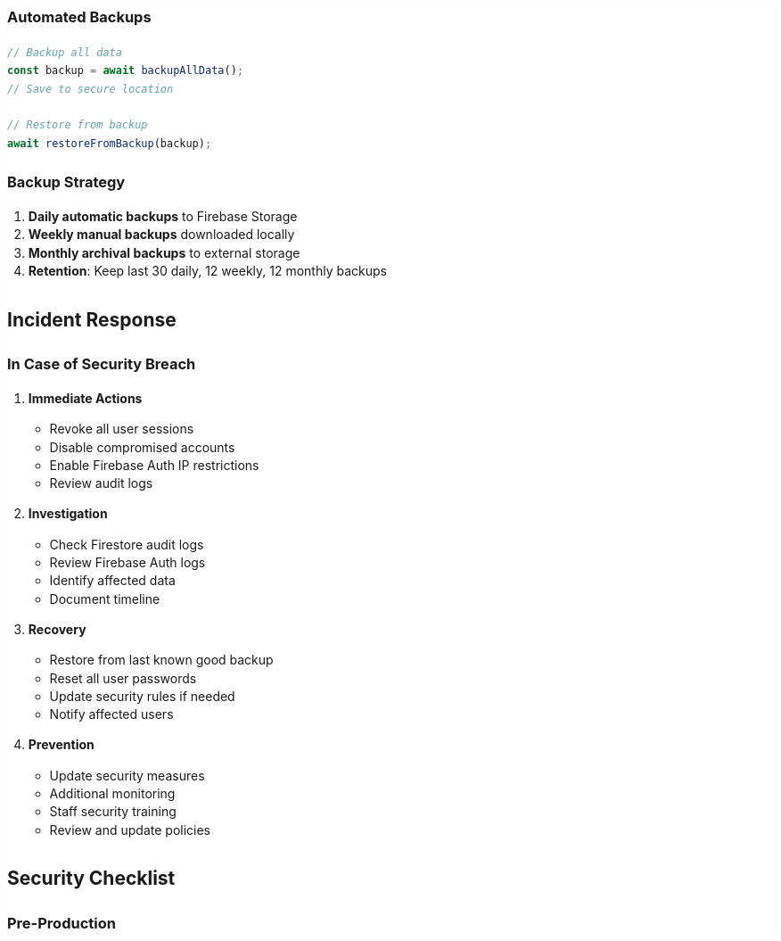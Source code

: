 ### Automated Backups

```typescript
// Backup all data
const backup = await backupAllData();
// Save to secure location

// Restore from backup
await restoreFromBackup(backup);
```

### Backup Strategy

1. **Daily automatic backups** to Firebase Storage
2. **Weekly manual backups** downloaded locally
3. **Monthly archival backups** to external storage
4. **Retention**: Keep last 30 daily, 12 weekly, 12 monthly backups

## Incident Response

### In Case of Security Breach

1. **Immediate Actions**

   - Revoke all user sessions
   - Disable compromised accounts
   - Enable Firebase Auth IP restrictions
   - Review audit logs

2. **Investigation**

   - Check Firestore audit logs
   - Review Firebase Auth logs
   - Identify affected data
   - Document timeline

3. **Recovery**

   - Restore from last known good backup
   - Reset all user passwords
   - Update security rules if needed
   - Notify affected users

4. **Prevention**
   - Update security measures
   - Additional monitoring
   - Staff security training
   - Review and update policies

## Security Checklist

### Pre-Production
